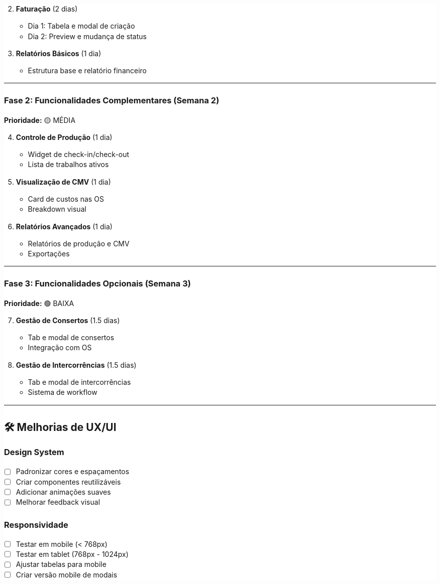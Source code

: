 2. **Faturação** (2 dias)
   - Dia 1: Tabela e modal de criação
   - Dia 2: Preview e mudança de status

3. **Relatórios Básicos** (1 dia)
   - Estrutura base e relatório financeiro

---

### Fase 2: Funcionalidades Complementares (Semana 2)
**Prioridade:** 🟡 MÉDIA

4. **Controle de Produção** (1 dia)
   - Widget de check-in/check-out
   - Lista de trabalhos ativos

5. **Visualização de CMV** (1 dia)
   - Card de custos nas OS
   - Breakdown visual

6. **Relatórios Avançados** (1 dia)
   - Relatórios de produção e CMV
   - Exportações

---

### Fase 3: Funcionalidades Opcionais (Semana 3)
**Prioridade:** 🟢 BAIXA

7. **Gestão de Consertos** (1.5 dias)
   - Tab e modal de consertos
   - Integração com OS

8. **Gestão de Intercorrências** (1.5 dias)
   - Tab e modal de intercorrências
   - Sistema de workflow

---

## 🛠️ Melhorias de UX/UI

### Design System
- [ ] Padronizar cores e espaçamentos
- [ ] Criar componentes reutilizáveis
- [ ] Adicionar animações suaves
- [ ] Melhorar feedback visual

### Responsividade
- [ ] Testar em mobile (< 768px)
- [ ] Testar em tablet (768px - 1024px)
- [ ] Ajustar tabelas para mobile
- [ ] Criar versão mobile de modais
